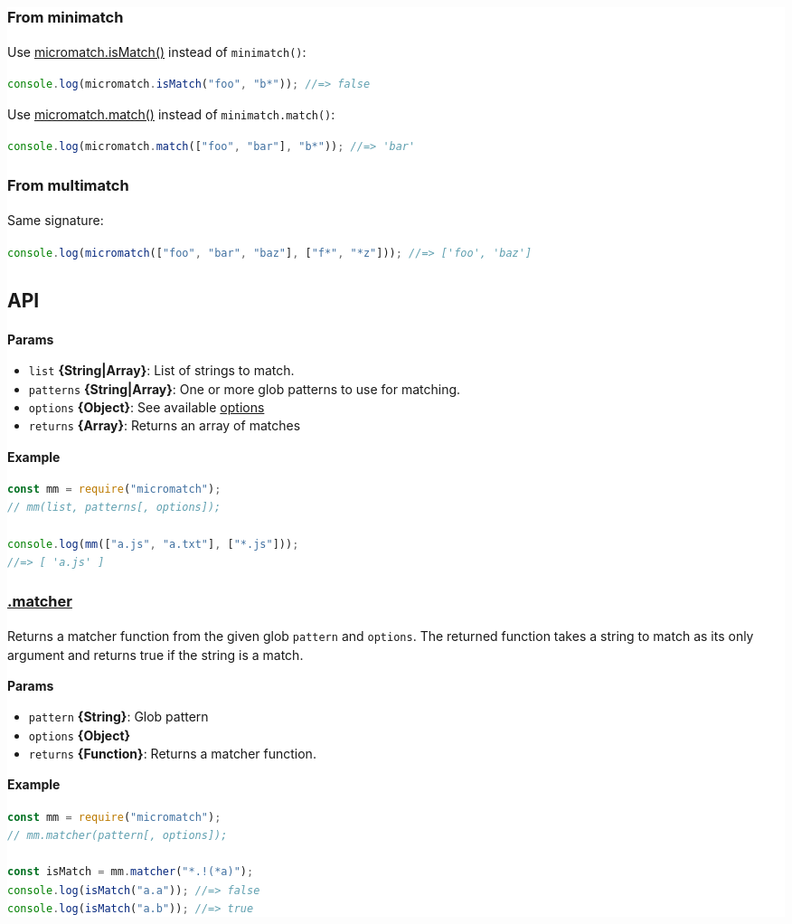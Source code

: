 ### From minimatch

Use [micromatch.isMatch()](#ismatch) instead of `minimatch()`:

```js
console.log(micromatch.isMatch("foo", "b*")); //=> false
```

Use [micromatch.match()](#match) instead of `minimatch.match()`:

```js
console.log(micromatch.match(["foo", "bar"], "b*")); //=> 'bar'
```

### From multimatch

Same signature:

```js
console.log(micromatch(["foo", "bar", "baz"], ["f*", "*z"])); //=> ['foo', 'baz']
```

## API

**Params**

- `list` **{String|Array<string>}**: List of strings to match.
- `patterns` **{String|Array<string>}**: One or more glob patterns to use for
  matching.
- `options` **{Object}**: See available [options](#options)
- `returns` **{Array}**: Returns an array of matches

**Example**

```js
const mm = require("micromatch");
// mm(list, patterns[, options]);

console.log(mm(["a.js", "a.txt"], ["*.js"]));
//=> [ 'a.js' ]
```

### [.matcher](index.js#L109)

Returns a matcher function from the given glob `pattern` and `options`. The
returned function takes a string to match as its only argument and returns true
if the string is a match.

**Params**

- `pattern` **{String}**: Glob pattern
- `options` **{Object}**
- `returns` **{Function}**: Returns a matcher function.

**Example**

```js
const mm = require("micromatch");
// mm.matcher(pattern[, options]);

const isMatch = mm.matcher("*.!(*a)");
console.log(isMatch("a.a")); //=> false
console.log(isMatch("a.b")); //=> true
```
